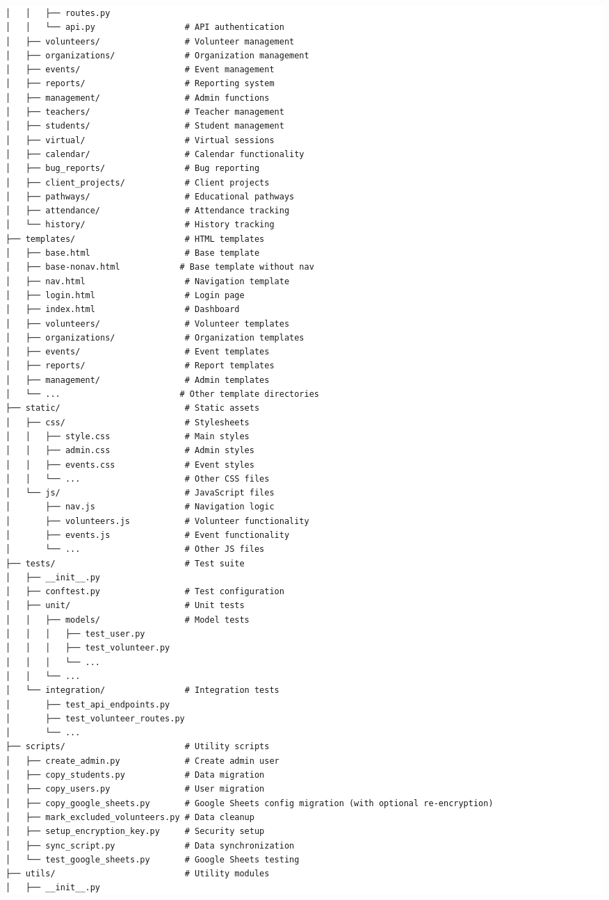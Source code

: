 ```
│   │   ├── routes.py
│   │   └── api.py                  # API authentication
│   ├── volunteers/                 # Volunteer management
│   ├── organizations/              # Organization management
│   ├── events/                     # Event management
│   ├── reports/                    # Reporting system
│   ├── management/                 # Admin functions
│   ├── teachers/                   # Teacher management
│   ├── students/                   # Student management
│   ├── virtual/                    # Virtual sessions
│   ├── calendar/                   # Calendar functionality
│   ├── bug_reports/                # Bug reporting
│   ├── client_projects/            # Client projects
│   ├── pathways/                   # Educational pathways
│   ├── attendance/                 # Attendance tracking
│   └── history/                    # History tracking
├── templates/                      # HTML templates
│   ├── base.html                   # Base template
│   ├── base-nonav.html            # Base template without nav
│   ├── nav.html                    # Navigation template
│   ├── login.html                  # Login page
│   ├── index.html                  # Dashboard
│   ├── volunteers/                 # Volunteer templates
│   ├── organizations/              # Organization templates
│   ├── events/                     # Event templates
│   ├── reports/                    # Report templates
│   ├── management/                 # Admin templates
│   └── ...                        # Other template directories
├── static/                         # Static assets
│   ├── css/                        # Stylesheets
│   │   ├── style.css               # Main styles
│   │   ├── admin.css               # Admin styles
│   │   ├── events.css              # Event styles
│   │   └── ...                     # Other CSS files
│   └── js/                         # JavaScript files
│       ├── nav.js                  # Navigation logic
│       ├── volunteers.js           # Volunteer functionality
│       ├── events.js               # Event functionality
│       └── ...                     # Other JS files
├── tests/                          # Test suite
│   ├── __init__.py
│   ├── conftest.py                 # Test configuration
│   ├── unit/                       # Unit tests
│   │   ├── models/                 # Model tests
│   │   │   ├── test_user.py
│   │   │   ├── test_volunteer.py
│   │   │   └── ...
│   │   └── ...
│   └── integration/                # Integration tests
│       ├── test_api_endpoints.py
│       ├── test_volunteer_routes.py
│       └── ...
├── scripts/                        # Utility scripts
│   ├── create_admin.py             # Create admin user
│   ├── copy_students.py            # Data migration
│   ├── copy_users.py               # User migration
│   ├── copy_google_sheets.py       # Google Sheets config migration (with optional re-encryption)
│   ├── mark_excluded_volunteers.py # Data cleanup
│   ├── setup_encryption_key.py     # Security setup
│   ├── sync_script.py              # Data synchronization
│   └── test_google_sheets.py       # Google Sheets testing
├── utils/                          # Utility modules
│   ├── __init__.py
```